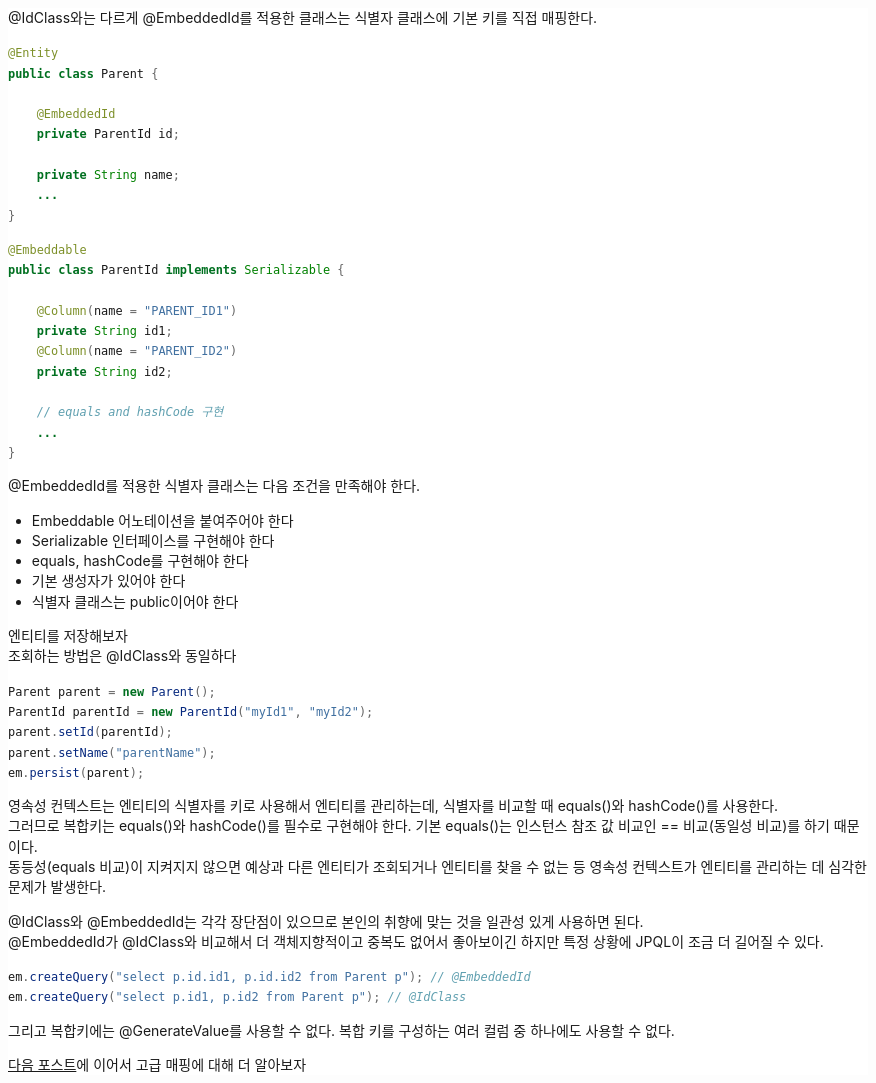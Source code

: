 @IdClass와는 다르게 @EmbeddedId를 적용한 클래스는 식별자 클래스에 기본 키를 직접 매핑한다.  

```java
@Entity
public class Parent {
    
    @EmbeddedId
    private ParentId id;
    
    private String name;
    ...
}
```

```java
@Embeddable
public class ParentId implements Serializable {
    
    @Column(name = "PARENT_ID1")
    private String id1;
    @Column(name = "PARENT_ID2")
    private String id2;
    
    // equals and hashCode 구현
    ...
}
```

@EmbeddedId를 적용한 식별자 클래스는 다음 조건을 만족해야 한다.
- Embeddable 어노테이션을 붙여주어야 한다
- Serializable 인터페이스를 구현해야 한다
- equals, hashCode를 구현해야 한다
- 기본 생성자가 있어야 한다
- 식별자 클래스는 public이어야 한다

엔티티를 저장해보자  
조회하는 방법은 @IdClass와 동일하다  

```java
Parent parent = new Parent();
ParentId parentId = new ParentId("myId1", "myId2");
parent.setId(parentId);
parent.setName("parentName");
em.persist(parent);
```

영속성 컨텍스트는 엔티티의 식별자를 키로 사용해서 엔티티를 관리하는데, 식별자를 비교할 때 equals()와 hashCode()를 사용한다.  
그러므로 복합키는 equals()와 hashCode()를 필수로 구현해야 한다.
기본 equals()는 인스턴스 참조 값 비교인 == 비교(동일성 비교)를 하기 때문이다.  
동등성(equals 비교)이 지켜지지 않으면 예상과 다른 엔티티가 조회되거나 엔티티를 찾을 수 없는 등 영속성 컨텍스트가 엔티티를 관리하는 데 심각한 문제가 발생한다.  

@IdClass와 @EmbeddedId는 각각 장단점이 있으므로 본인의 취향에 맞는 것을 일관성 있게 사용하면 된다.  
@EmbeddedId가 @IdClass와 비교해서 더 객체지향적이고 중복도 없어서 좋아보이긴 하지만 특정 상황에 JPQL이 조금 더 길어질 수 있다. 

```java
em.createQuery("select p.id.id1, p.id.id2 from Parent p"); // @EmbeddedId
em.createQuery("select p.id1, p.id2 from Parent p"); // @IdClass
```

그리고 복합키에는 @GenerateValue를 사용할 수 없다. 복합 키를 구성하는 여러 컬럼 중 하나에도 사용할 수 없다.

[다음 포스트](https://hyot88.github.io/jpa/20230119-jpa-7-2/)에 이어서 고급 매핑에 대해 더 알아보자  